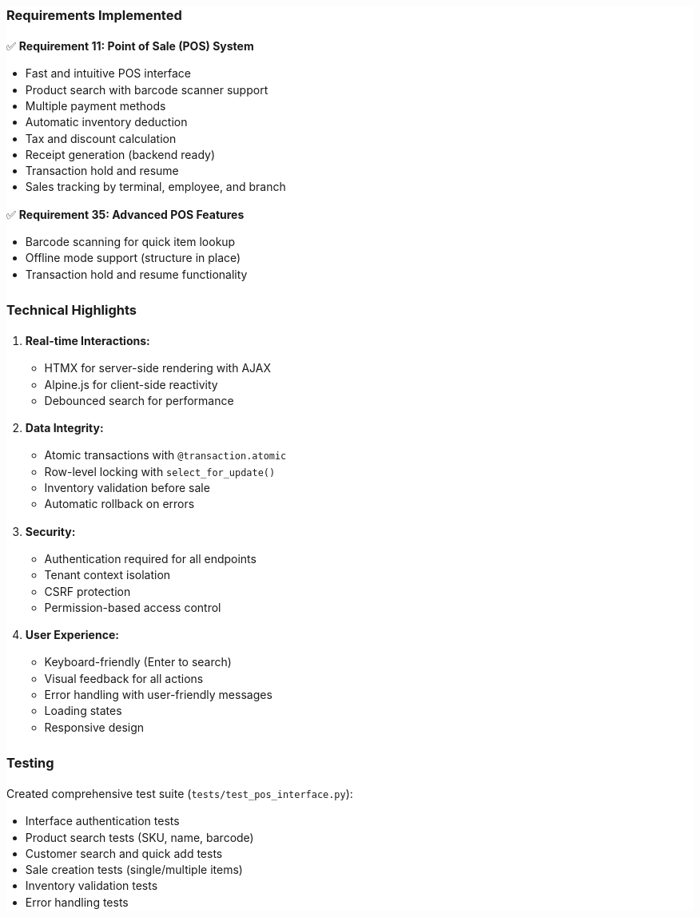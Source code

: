 ### Requirements Implemented

✅ **Requirement 11: Point of Sale (POS) System**
- Fast and intuitive POS interface
- Product search with barcode scanner support
- Multiple payment methods
- Automatic inventory deduction
- Tax and discount calculation
- Receipt generation (backend ready)
- Transaction hold and resume
- Sales tracking by terminal, employee, and branch

✅ **Requirement 35: Advanced POS Features**
- Barcode scanning for quick item lookup
- Offline mode support (structure in place)
- Transaction hold and resume functionality

### Technical Highlights

1. **Real-time Interactions:**
   - HTMX for server-side rendering with AJAX
   - Alpine.js for client-side reactivity
   - Debounced search for performance

2. **Data Integrity:**
   - Atomic transactions with `@transaction.atomic`
   - Row-level locking with `select_for_update()`
   - Inventory validation before sale
   - Automatic rollback on errors

3. **Security:**
   - Authentication required for all endpoints
   - Tenant context isolation
   - CSRF protection
   - Permission-based access control

4. **User Experience:**
   - Keyboard-friendly (Enter to search)
   - Visual feedback for all actions
   - Error handling with user-friendly messages
   - Loading states
   - Responsive design

### Testing

Created comprehensive test suite (`tests/test_pos_interface.py`):
- Interface authentication tests
- Product search tests (SKU, name, barcode)
- Customer search and quick add tests
- Sale creation tests (single/multiple items)
- Inventory validation tests
- Error handling tests
